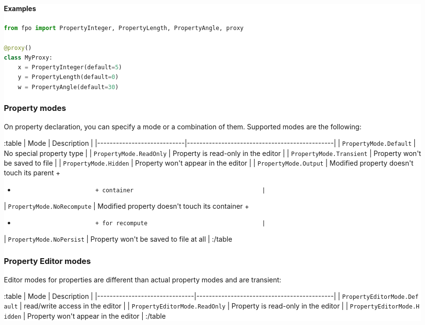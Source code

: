 #### Examples

```python
from fpo import PropertyInteger, PropertyLength, PropertyAngle, proxy

@proxy()
class MyProxy:
    x = PropertyInteger(default=5)
    y = PropertyLength(default=0)
    w = PropertyAngle(default=30)
```



### Property modes

On property declaration, you can specify a mode or a combination of them.
Supported modes are the following:

:table
| Mode                       | Description                                   |
|----------------------------|-----------------------------------------------|
| `PropertyMode.Default`     | No special property type                      |
| `PropertyMode.ReadOnly`    | Property is read-only in the editor           |
| `PropertyMode.Transient`   | Property won't be saved to file               |
| `PropertyMode.Hidden`      | Property won't appear in the editor           |
| `PropertyMode.Output`      | Modified property doesn't touch its parent    +
+                            + container                                     |
| `PropertyMode.NoRecompute` | Modified property doesn't touch its container +
+                            + for recompute                                 |
| `PropertyMode.NoPersist`   | Property won't be saved to file at all        |
:/table



### Property Editor modes

Editor modes for properties are different than actual property modes and are
transient:

:table
| Mode                          | Description                                |
|-------------------------------|--------------------------------------------|
| `PropertyEditorMode.Default`  | read/write access in the editor            |
| `PropertyEditorMode.ReadOnly` | Property is read-only in the editor        |
| `PropertyEditorMode.Hidden`   | Property won't appear in the editor        |
:/table
